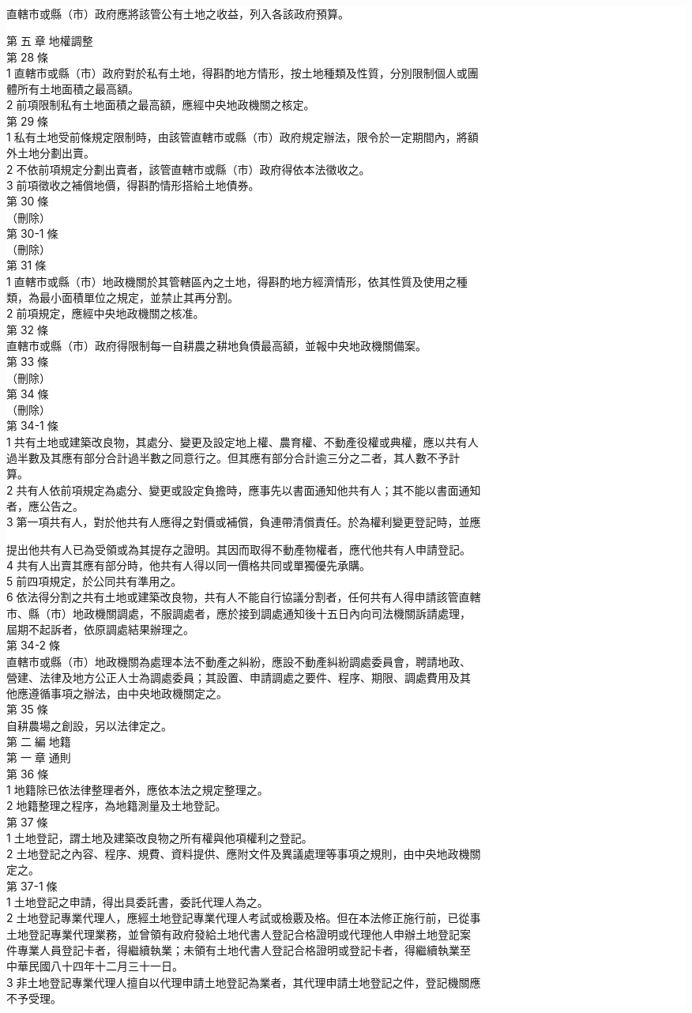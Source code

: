 直轄市或縣（市）政府應將該管公有土地之收益，列入各該政府預算。  


第 五 章 地權調整  
第 28 條  
1 直轄市或縣（市）政府對於私有土地，得斟酌地方情形，按土地種類及性質，分別限制個人或團  
體所有土地面積之最高額。  
2 前項限制私有土地面積之最高額，應經中央地政機關之核定。  
第 29 條  
1 私有土地受前條規定限制時，由該管直轄市或縣（市）政府規定辦法，限令於一定期間內，將額  
外土地分劃出賣。  
2 不依前項規定分劃出賣者，該管直轄市或縣（市）政府得依本法徵收之。  
3 前項徵收之補償地價，得斟酌情形搭給土地債券。  
第 30 條  
（刪除）  
第 30-1 條  
（刪除）  
第 31 條  
1 直轄市或縣（市）地政機關於其管轄區內之土地，得斟酌地方經濟情形，依其性質及使用之種  
類，為最小面積單位之規定，並禁止其再分割。  
2 前項規定，應經中央地政機關之核准。  
第 32 條  
直轄市或縣（市）政府得限制每一自耕農之耕地負債最高額，並報中央地政機關備案。  
第 33 條  
（刪除）  
第 34 條  
（刪除）  
第 34-1 條  
1 共有土地或建築改良物，其處分、變更及設定地上權、農育權、不動產役權或典權，應以共有人  
過半數及其應有部分合計過半數之同意行之。但其應有部分合計逾三分之二者，其人數不予計  
算。  
2 共有人依前項規定為處分、變更或設定負擔時，應事先以書面通知他共有人；其不能以書面通知  
者，應公告之。  
3 第一項共有人，對於他共有人應得之對價或補償，負連帶清償責任。於為權利變更登記時，並應  


提出他共有人已為受領或為其提存之證明。其因而取得不動產物權者，應代他共有人申請登記。  
4 共有人出賣其應有部分時，他共有人得以同一價格共同或單獨優先承購。  
5 前四項規定，於公同共有準用之。  
6 依法得分割之共有土地或建築改良物，共有人不能自行協議分割者，任何共有人得申請該管直轄  
市、縣（市）地政機關調處，不服調處者，應於接到調處通知後十五日內向司法機關訴請處理，  
屆期不起訴者，依原調處結果辦理之。  
第 34-2 條  
直轄市或縣（市）地政機關為處理本法不動產之糾紛，應設不動產糾紛調處委員會，聘請地政、  
營建、法律及地方公正人士為調處委員；其設置、申請調處之要件、程序、期限、調處費用及其  
他應遵循事項之辦法，由中央地政機關定之。  
第 35 條  
自耕農場之創設，另以法律定之。  
第 二 編 地籍  
第 一 章 通則  
第 36 條  
1 地籍除已依法律整理者外，應依本法之規定整理之。  
2 地籍整理之程序，為地籍測量及土地登記。  
第 37 條  
1 土地登記，謂土地及建築改良物之所有權與他項權利之登記。  
2 土地登記之內容、程序、規費、資料提供、應附文件及異議處理等事項之規則，由中央地政機關  
定之。  
第 37-1 條  
1 土地登記之申請，得出具委託書，委託代理人為之。  
2 土地登記專業代理人，應經土地登記專業代理人考試或檢覈及格。但在本法修正施行前，已從事  
土地登記專業代理業務，並曾領有政府發給土地代書人登記合格證明或代理他人申辦土地登記案  
件專業人員登記卡者，得繼續執業；未領有土地代書人登記合格證明或登記卡者，得繼續執業至  
中華民國八十四年十二月三十一日。  
3 非土地登記專業代理人擅自以代理申請土地登記為業者，其代理申請土地登記之件，登記機關應  
不予受理。  